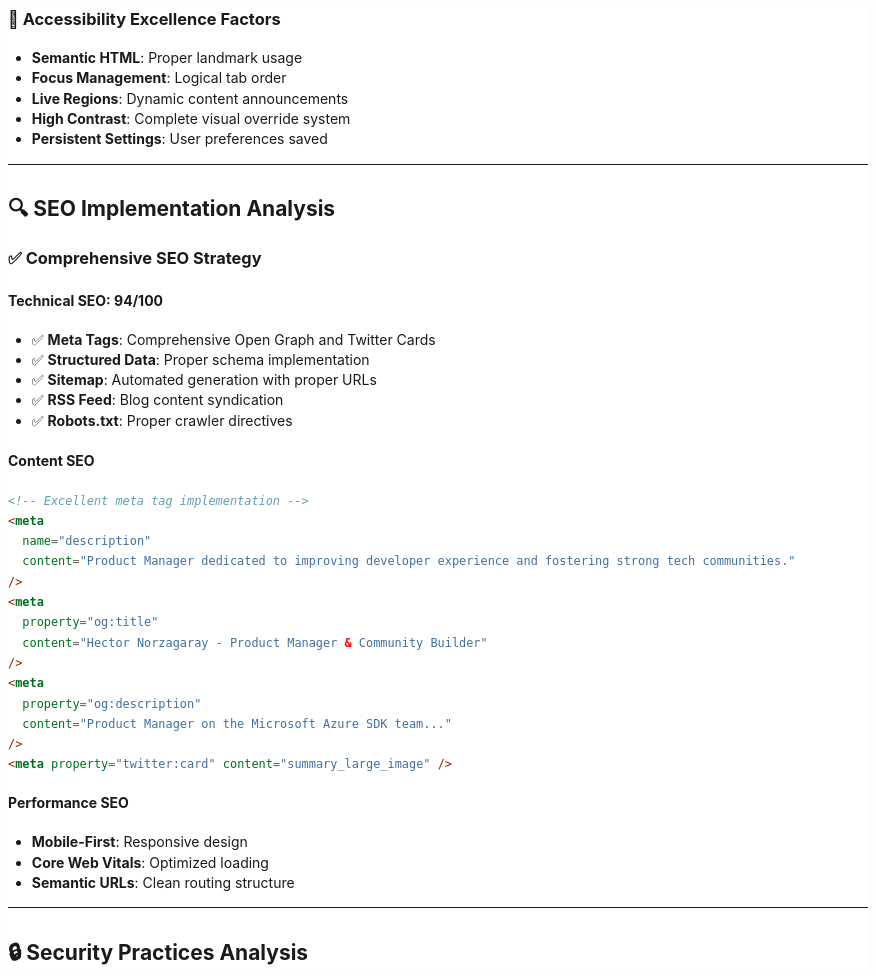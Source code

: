 ### 🎯 **Accessibility Excellence Factors**

- **Semantic HTML**: Proper landmark usage
- **Focus Management**: Logical tab order
- **Live Regions**: Dynamic content announcements
- **High Contrast**: Complete visual override system
- **Persistent Settings**: User preferences saved

---

## 🔍 SEO Implementation Analysis

### ✅ **Comprehensive SEO Strategy**

#### **Technical SEO: 94/100**

- ✅ **Meta Tags**: Comprehensive Open Graph and Twitter Cards
- ✅ **Structured Data**: Proper schema implementation
- ✅ **Sitemap**: Automated generation with proper URLs
- ✅ **RSS Feed**: Blog content syndication
- ✅ **Robots.txt**: Proper crawler directives

#### **Content SEO**

```html
<!-- Excellent meta tag implementation -->
<meta
  name="description"
  content="Product Manager dedicated to improving developer experience and fostering strong tech communities."
/>
<meta
  property="og:title"
  content="Hector Norzagaray - Product Manager & Community Builder"
/>
<meta
  property="og:description"
  content="Product Manager on the Microsoft Azure SDK team..."
/>
<meta property="twitter:card" content="summary_large_image" />
```

#### **Performance SEO**

- **Mobile-First**: Responsive design
- **Core Web Vitals**: Optimized loading
- **Semantic URLs**: Clean routing structure

---

## 🔒 Security Practices Analysis
